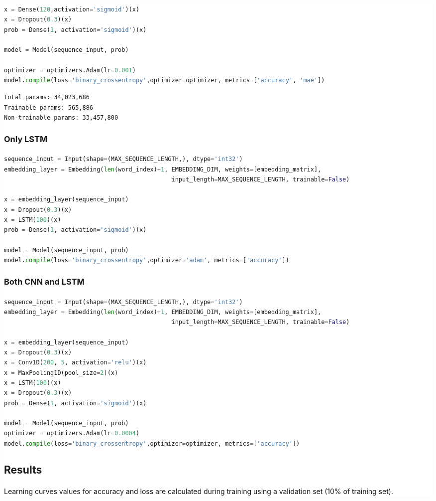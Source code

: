 ```Python
x = Dense(120,activation='sigmoid')(x)
x = Dropout(0.3)(x)
prob = Dense(1, activation='sigmoid')(x)

model = Model(sequence_input, prob)

optimizer = optimizers.Adam(lr=0.001)
model.compile(loss='binary_crossentropy',optimizer=optimizer, metrics=['accuracy', 'mae'])
```

```
Total params: 34,023,686
Trainable params: 565,886
Non-trainable params: 33,457,800
```
### Only LSTM

```Python
sequence_input = Input(shape=(MAX_SEQUENCE_LENGTH,), dtype='int32')
embedding_layer = Embedding(len(word_index)+1, EMBEDDING_DIM, weights=[embedding_matrix],
                                               input_length=MAX_SEQUENCE_LENGTH, trainable=False)

x = embedding_layer(sequence_input)
x = Dropout(0.3)(x)
x = LSTM(100)(x)
prob = Dense(1, activation='sigmoid')(x)

model = Model(sequence_input, prob)
model.compile(loss='binary_crossentropy',optimizer='adam', metrics=['accuracy'])
```


### Both CNN and LSTM

```Python
sequence_input = Input(shape=(MAX_SEQUENCE_LENGTH,), dtype='int32')
embedding_layer = Embedding(len(word_index)+1, EMBEDDING_DIM, weights=[embedding_matrix],
                                               input_length=MAX_SEQUENCE_LENGTH, trainable=False)

x = embedding_layer(sequence_input)
x = Dropout(0.3)(x)
x = Conv1D(200, 5, activation='relu')(x)
x = MaxPooling1D(pool_size=2)(x)
x = LSTM(100)(x)
x = Dropout(0.3)(x)
prob = Dense(1, activation='sigmoid')(x)

model = Model(sequence_input, prob)
optimizer = optimizers.Adam(lr=0.0004)
model.compile(loss='binary_crossentropy',optimizer=optimizer, metrics=['accuracy'])
```

## Results
Learning curves values for accuracy and loss are calculated during training using a validation set (10% of training set). 
